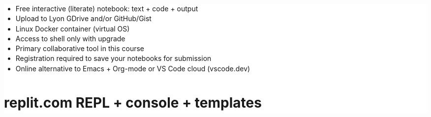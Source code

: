 
-   Free interactive (literate) notebook: text + code + output
-   Upload to Lyon GDrive and/or GitHub/Gist
-   Linux Docker container (virtual OS)
-   Access to shell only with upgrade
-   Primary collaborative tool in this course
-   Registration required to save your notebooks for submission
-   Online alternative to Emacs + Org-mode or VS Code cloud (vscode.dev)


<a id="org3d8b59d"></a>

# replit.com REPL + console + templates
